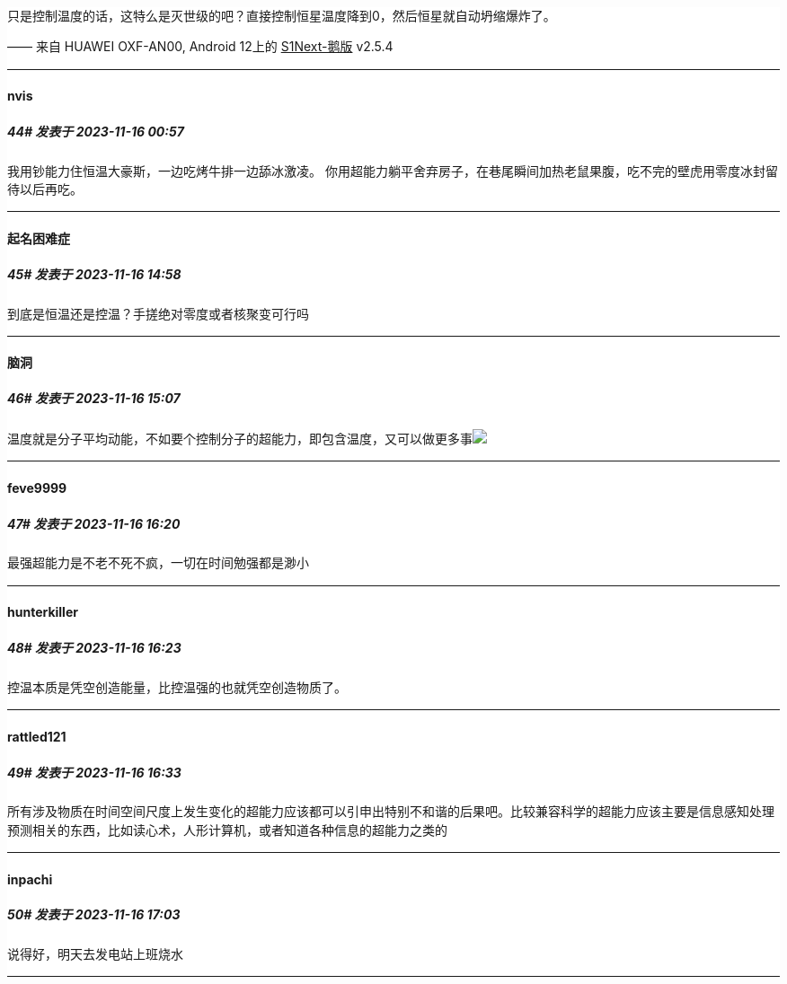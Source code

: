 只是控制温度的话，这特么是灭世级的吧？直接控制恒星温度降到0，然后恒星就自动坍缩爆炸了。

—— 来自 HUAWEI OXF-AN00, Android 12上的 [S1Next-鹅版](https://github.com/ykrank/S1-Next/releases) v2.5.4

*****

####  nvis  
##### 44#       发表于 2023-11-16 00:57

我用钞能力住恒温大豪斯，一边吃烤牛排一边舔冰激凌。
你用超能力躺平舍弃房子，在巷尾瞬间加热老鼠果腹，吃不完的壁虎用零度冰封留待以后再吃。

*****

####  起名困难症  
##### 45#       发表于 2023-11-16 14:58

到底是恒温还是控温？手搓绝对零度或者核聚变可行吗

*****

####  脑洞  
##### 46#       发表于 2023-11-16 15:07

温度就是分子平均动能，不如要个控制分子的超能力，即包含温度，又可以做更多事<img src="https://static.saraba1st.com/image/smiley/face2017/040.png" referrerpolicy="no-referrer">

*****

####  feve9999  
##### 47#       发表于 2023-11-16 16:20

最强超能力是不老不死不疯，一切在时间勉强都是渺小

*****

####  hunterkiller  
##### 48#       发表于 2023-11-16 16:23

控温本质是凭空创造能量，比控温强的也就凭空创造物质了。

*****

####  rattled121  
##### 49#       发表于 2023-11-16 16:33

所有涉及物质在时间空间尺度上发生变化的超能力应该都可以引申出特别不和谐的后果吧。比较兼容科学的超能力应该主要是信息感知处理预测相关的东西，比如读心术，人形计算机，或者知道各种信息的超能力之类的

*****

####  inpachi  
##### 50#       发表于 2023-11-16 17:03

说得好，明天去发电站上班烧水

*****
